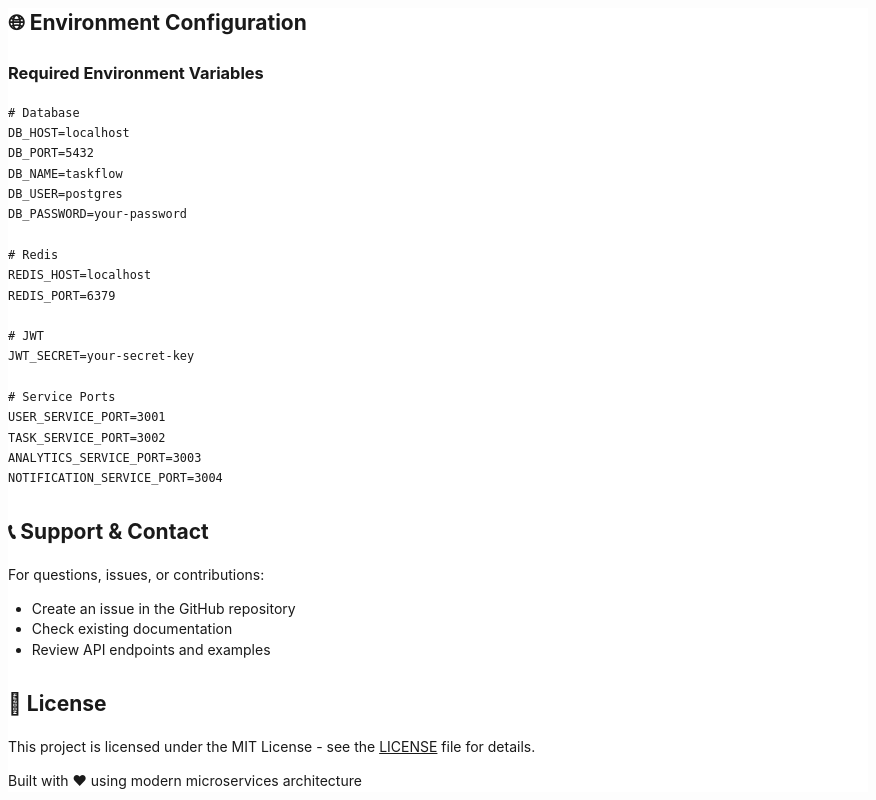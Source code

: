 ## 🌐 Environment Configuration

### Required Environment Variables
```env
# Database
DB_HOST=localhost
DB_PORT=5432
DB_NAME=taskflow
DB_USER=postgres
DB_PASSWORD=your-password

# Redis
REDIS_HOST=localhost
REDIS_PORT=6379

# JWT
JWT_SECRET=your-secret-key

# Service Ports
USER_SERVICE_PORT=3001
TASK_SERVICE_PORT=3002
ANALYTICS_SERVICE_PORT=3003
NOTIFICATION_SERVICE_PORT=3004
```

## 📞 Support & Contact

For questions, issues, or contributions:
- Create an issue in the GitHub repository
- Check existing documentation
- Review API endpoints and examples

## 📄 License

This project is licensed under the MIT License - see the [LICENSE](LICENSE) file for details.

Built with ❤️ using modern microservices architecture
```